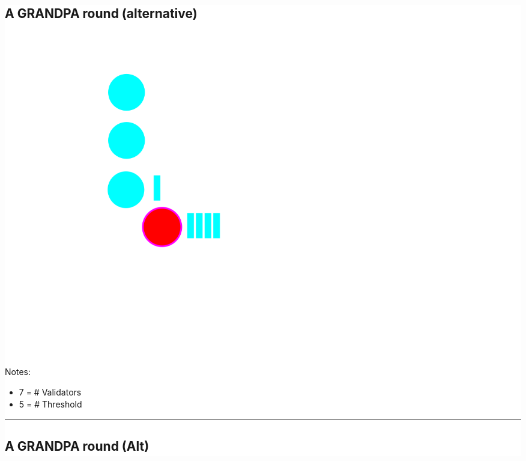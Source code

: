 
## A GRANDPA round (alternative)

<img style="width: 400px" src="../../../assets/img/4-Substrate/4.6-grandpa-round-6.png"/>


Notes:

- 7 = # Validators
- 5 = # Threshold

---

## A GRANDPA round (Alt)
